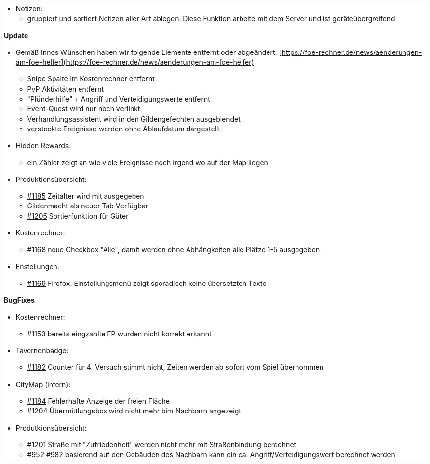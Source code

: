 - Notizen:
	- gruppiert und sortiert Notizen aller Art ablegen. Diese Funktion arbeite mit dem Server und ist geräteübergreifend

**Update**
- Gemäß Innos Wünschen haben wir folgende Elemente entfernt oder abgeändert: [https://foe-rechner.de/news/aenderungen-am-foe-helfer](https://foe-rechner.de/news/aenderungen-am-foe-helfer)
	- Snipe Spalte im Kostenrechner entfernt
	- PvP Aktivitäten entfernt
	- "Plünderhilfe" + Angriff und Verteidigungswerte entfernt
	- Event-Quest wird nur noch verlinkt
	- Verhandlungsassistent wird in den Gildengefechten ausgeblendet
	- versteckte Ereignisse werden ohne Ablaufdatum dargestellt

- Hidden Rewards:
	- ein Zähler zeigt an wie viele Ereignisse noch irgend wo auf der Map liegen

- Produktionsübersicht:
	- [#1185](https://github.com/mainIine/foe-helfer-extension/issues/1185) Zeitalter wird mit ausgegeben
	- Gildenmacht als neuer Tab Verfügbar
	- [#1205](https://github.com/mainIine/foe-helfer-extension/issues/1205) Sortierfunktion für Güter

- Kostenrechner:
	- [#1168](https://github.com/mainIine/foe-helfer-extension/issues/1186) neue Checkbox "Alle", damit werden ohne Abhängkeiten alle Plätze 1-5 ausgegeben

- Enstellungen:
	- [#1169](https://github.com/mainIine/foe-helfer-extension/issues/1189) Firefox: Einstellungsmenü zeigt sporadisch keine übersetzten Texte

**BugFixes**
- Kostenrechner:
	- [#1153](https://github.com/mainIine/foe-helfer-extension/issues/1153) bereits eingzahlte FP wurden nicht korrekt erkannt

- Tavernenbadge:
	- [#1182](https://github.com/mainIine/foe-helfer-extension/issues/1182) Counter für 4. Versuch stimmt nicht, Zeiten werden ab sofort vom Spiel übernommen

- CityMap (intern):
	- [#1184](https://github.com/mainIine/foe-helfer-extension/issues/1184) Fehlerhafte Anzeige der freien Fläche
	- [#1204](https://github.com/mainIine/foe-helfer-extension/issues/1204) Übermittlungsbox wird nicht mehr bim Nachbarn angezeigt

- Produtkionsübersicht:
	- [#1201](https://github.com/mainIine/foe-helfer-extension/issues/1201) Straße mit "Zufriedenheit" werden nicht mehr mit Straßenbindung berechnet
	- [#952](https://github.com/mainIine/foe-helfer-extension/issues/952) [#982](https://github.com/mainIine/foe-helfer-extension/issues/982) basierend auf den Gebäuden des Nachbarn kann ein ca. Angriff/Verteidigungswert berechnet werden
